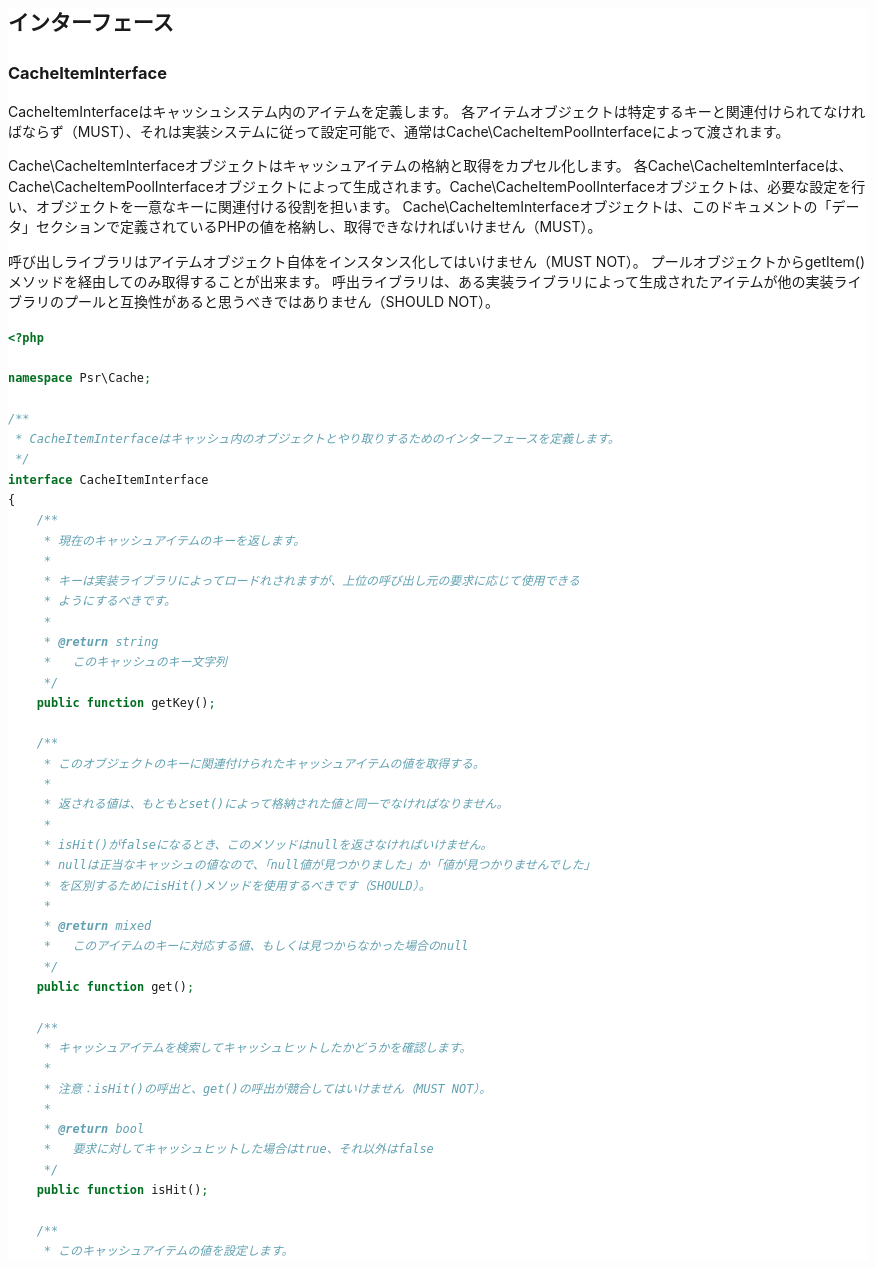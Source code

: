 ## インターフェース

### CacheItemInterface

CacheItemInterfaceはキャッシュシステム内のアイテムを定義します。
各アイテムオブジェクトは特定するキーと関連付けられてなければならず（MUST）、それは実装システムに従って設定可能で、通常はCache\CacheItemPoolInterfaceによって渡されます。

Cache\CacheItemInterfaceオブジェクトはキャッシュアイテムの格納と取得をカプセル化します。
各Cache\CacheItemInterfaceは、Cache\CacheItemPoolInterfaceオブジェクトによって生成されます。Cache\CacheItemPoolInterfaceオブジェクトは、必要な設定を行い、オブジェクトを一意なキーに関連付ける役割を担います。
Cache\CacheItemInterfaceオブジェクトは、このドキュメントの「データ」セクションで定義されているPHPの値を格納し、取得できなければいけません（MUST）。

呼び出しライブラリはアイテムオブジェクト自体をインスタンス化してはいけません（MUST NOT）。
プールオブジェクトからgetItem()メソッドを経由してのみ取得することが出来ます。
呼出ライブラリは、ある実装ライブラリによって生成されたアイテムが他の実装ライブラリのプールと互換性があると思うべきではありません（SHOULD NOT）。

~~~php
<?php

namespace Psr\Cache;

/**
 * CacheItemInterfaceはキャッシュ内のオブジェクトとやり取りするためのインターフェースを定義します。
 */
interface CacheItemInterface
{
    /**
     * 現在のキャッシュアイテムのキーを返します。
     *
     * キーは実装ライブラリによってロードれされますが、上位の呼び出し元の要求に応じて使用できる
     * ようにするべきです。
     *
     * @return string
     *   このキャッシュのキー文字列
     */
    public function getKey();

    /**
     * このオブジェクトのキーに関連付けられたキャッシュアイテムの値を取得する。
     *
     * 返される値は、もともとset()によって格納された値と同一でなければなりません。
     *
     * isHit()がfalseになるとき、このメソッドはnullを返さなければいけません。
     * nullは正当なキャッシュの値なので、「null値が見つかりました」か「値が見つかりませんでした」
     * を区別するためにisHit()メソッドを使用するべきです（SHOULD）。
     *
     * @return mixed
     *   このアイテムのキーに対応する値、もしくは見つからなかった場合のnull
     */
    public function get();

    /**
     * キャッシュアイテムを検索してキャッシュヒットしたかどうかを確認します。
     *
     * 注意：isHit()の呼出と、get()の呼出が競合してはいけません（MUST NOT）。
     *
     * @return bool
     *   要求に対してキャッシュヒットした場合はtrue、それ以外はfalse
     */
    public function isHit();

    /**
     * このキャッシュアイテムの値を設定します。
~~~